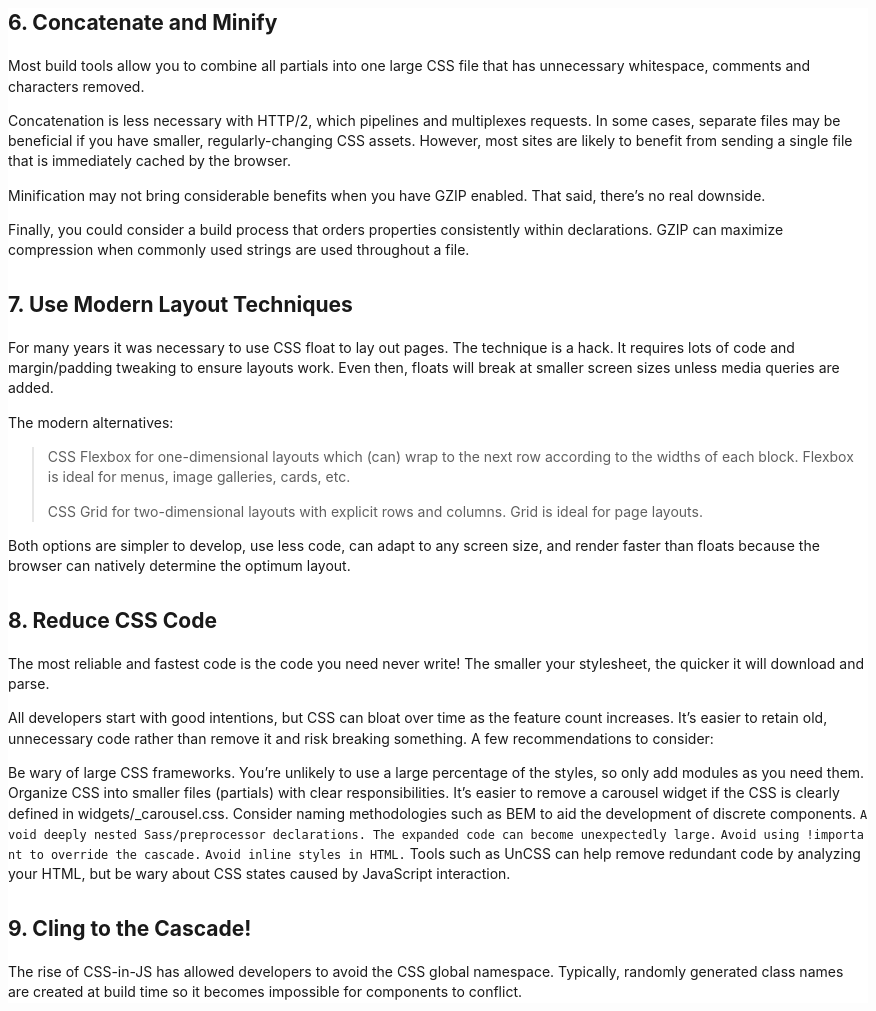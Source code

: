 ## 6. Concatenate and Minify
Most build tools allow you to combine all partials into one large CSS file that has unnecessary whitespace, comments and characters removed.

Concatenation is less necessary with HTTP/2, which pipelines and multiplexes requests. In some cases, separate files may be beneficial if you have smaller, regularly-changing CSS assets. However, most sites are likely to benefit from sending a single file that is immediately cached by the browser.

Minification may not bring considerable benefits when you have GZIP enabled. That said, there’s no real downside.

Finally, you could consider a build process that orders properties consistently within declarations. GZIP can maximize compression when commonly used strings are used throughout a file.

## 7. Use Modern Layout Techniques
For many years it was necessary to use CSS float to lay out pages. The technique is a hack. It requires lots of code and margin/padding tweaking to ensure layouts work. Even then, floats will break at smaller screen sizes unless media queries are added.

The modern alternatives:

> CSS Flexbox for one-dimensional layouts which (can) wrap to the next
> row according to the widths of each block. Flexbox is ideal for menus,
> image galleries, cards, etc.
> 
> CSS Grid for two-dimensional layouts with explicit rows and columns.
> Grid is ideal for page layouts.

Both options are simpler to develop, use less code, can adapt to any screen size, and render faster than floats because the browser can natively determine the optimum layout.

## 8. Reduce CSS Code
The most reliable and fastest code is the code you need never write! The smaller your stylesheet, the quicker it will download and parse.

All developers start with good intentions, but CSS can bloat over time as the feature count increases. It’s easier to retain old, unnecessary code rather than remove it and risk breaking something. A few recommendations to consider:

Be wary of large CSS frameworks. You’re unlikely to use a large percentage of the styles, so only add modules as you need them.
Organize CSS into smaller files (partials) with clear responsibilities. It’s easier to remove a carousel widget if the CSS is clearly defined in widgets/_carousel.css.
Consider naming methodologies such as BEM to aid the development of discrete components.
`Avoid deeply nested Sass/preprocessor declarations. The expanded code can become unexpectedly large.`
	`Avoid using !important to override the cascade.`
	`Avoid inline styles in HTML.`
Tools such as UnCSS can help remove redundant code by analyzing your HTML, but be wary about CSS states caused by JavaScript interaction.


## 9. Cling to the Cascade!
The rise of CSS-in-JS has allowed developers to avoid the CSS global namespace. Typically, randomly generated class names are created at build time so it becomes impossible for components to conflict.

